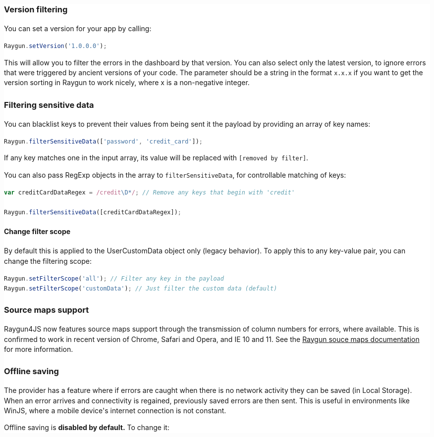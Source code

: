 ### Version filtering

You can set a version for your app by calling:

```javascript
Raygun.setVersion('1.0.0.0');
```

This will allow you to filter the errors in the dashboard by that version. You can also select only the latest version, to ignore errors that were triggered by ancient versions of your code. The parameter should be a string in the format `x.x.x` if you want to get the version sorting in Raygun to work nicely, where x is a non-negative integer.

### Filtering sensitive data

You can blacklist keys to prevent their values from being sent it the payload by providing an array of key names:

```javascript
Raygun.filterSensitiveData(['password', 'credit_card']);
```

If any key matches one in the input array, its value will be replaced with `[removed by filter]`.

You can also pass RegExp objects in the array to `filterSensitiveData`, for controllable matching of keys:

```javascript
var creditCardDataRegex = /credit\D*/; // Remove any keys that begin with 'credit'

Raygun.filterSensitiveData([creditCardDataRegex]);
```

#### Change filter scope

By default this is applied to the UserCustomData object only (legacy behavior). To apply this to any key-value pair, you can change the filtering scope:

```javascript
Raygun.setFilterScope('all'); // Filter any key in the payload
Raygun.setFilterScope('customData'); // Just filter the custom data (default)
```

### Source maps support

Raygun4JS now features source maps support through the transmission of column numbers for errors, where available. This is confirmed to work in recent version of Chrome, Safari and Opera, and IE 10 and 11. See the [Raygun souce maps documentation][sourcemaps] for more information.

[sourcemaps]: https://raygun.io/docs/workflow/source-maps

### Offline saving

The provider has a feature where if errors are caught when there is no network activity they can be saved (in Local Storage). When an error arrives and connectivity is regained, previously saved errors are then sent. This is useful in environments like WinJS, where a mobile device's internet connection is not constant.

Offline saving is **disabled by default.** To change it:


[v2docs]: https://github.com/MindscapeHQ/raygun4js/blob/master/README.md
[snippet]: https://github.com/MindscapeHQ/raygun4js
[min]: https://raw.github.com/MindscapeHQ/raygun4js/master/dist/raygun.min.js
[max]: https://raw.github.com/MindscapeHQ/raygun4js/master/dist/raygun.js
[min.vanilla]: https://raw.github.com/MindscapeHQ/raygun4js/master/dist/raygun.vanilla.min.js
[max.vanilla]: https://raw.github.com/MindscapeHQ/raygun4js/master/dist/raygun.vanilla.js
[CORS requirements for Script Errors]: https://raygun.io/blog/2015/05/fix-script-error-and-get-the-most-data-possible-from-cross-domain-js-errors/
[Interceptors]: https://docs.angularjs.org/api/ng/service/$http